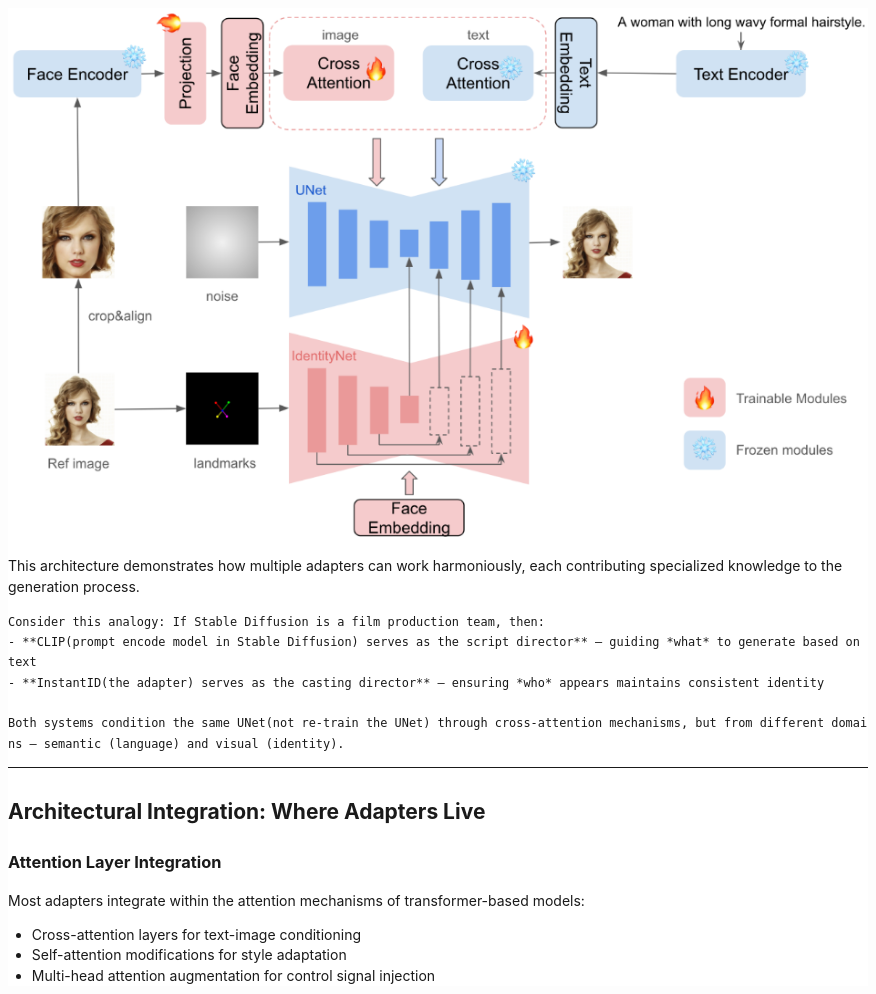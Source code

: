 ![alt text](InstantIdArchitectureImage.png)

This architecture demonstrates how multiple adapters can work harmoniously, each contributing specialized knowledge to the generation process.

```plaintext
Consider this analogy: If Stable Diffusion is a film production team, then:
- **CLIP(prompt encode model in Stable Diffusion) serves as the script director** – guiding *what* to generate based on text
- **InstantID(the adapter) serves as the casting director** – ensuring *who* appears maintains consistent identity

Both systems condition the same UNet(not re-train the UNet) through cross-attention mechanisms, but from different domains – semantic (language) and visual (identity).
```
---

## Architectural Integration: Where Adapters Live

### Attention Layer Integration
Most adapters integrate within the attention mechanisms of transformer-based models:
- Cross-attention layers for text-image conditioning
- Self-attention modifications for style adaptation
- Multi-head attention augmentation for control signal injection
